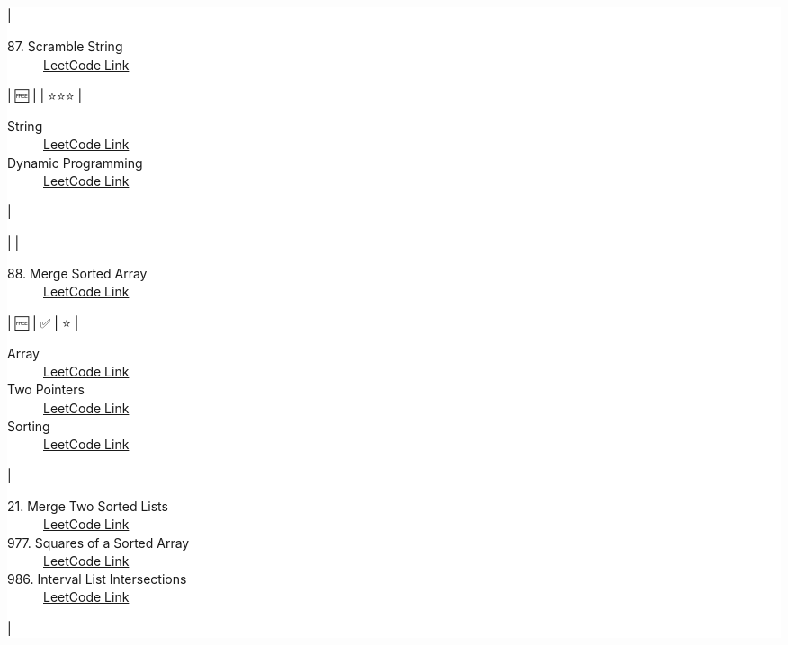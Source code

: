 | <dl><dt>87. Scramble String</dt><dd>[LeetCode Link](https://leetcode.com/problems/scramble-string)</dd></dl>                                                                                        | 🆓    |        | ⭐️⭐️⭐️     | <dl><dt>String</dt><dd>[LeetCode Link](https://leetcode.com/tag/string)</dd><dt>Dynamic Programming</dt><dd>[LeetCode Link](https://leetcode.com/tag/dynamic-programming)</dd></dl>                                                                                                                                                                                                                                                                                                                                             | <dl></dl>                                                                                                                                                                                                                                                                                                                                                                                                                                                                                                                                                                                                                                                                                                                                                                                                                                                                                                                                                                                                                                                                                                                                                                                                                                                                                                                                                                                                            |
| <dl><dt>88. Merge Sorted Array</dt><dd>[LeetCode Link](https://leetcode.com/problems/merge-sorted-array)</dd></dl>                                                                                  | 🆓    | ✅      | ⭐️         | <dl><dt>Array</dt><dd>[LeetCode Link](https://leetcode.com/tag/array)</dd><dt>Two Pointers</dt><dd>[LeetCode Link](https://leetcode.com/tag/two-pointers)</dd><dt>Sorting</dt><dd>[LeetCode Link](https://leetcode.com/tag/sorting)</dd></dl>                                                                                                                                                                                                                                                                                   | <dl><dt>21. Merge Two Sorted Lists</dt><dd>[LeetCode Link](https://leetcode.com/problems/merge-two-sorted-lists)</dd><dt>977. Squares of a Sorted Array</dt><dd>[LeetCode Link](https://leetcode.com/problems/squares-of-a-sorted-array)</dd><dt>986. Interval List Intersections</dt><dd>[LeetCode Link](https://leetcode.com/problems/interval-list-intersections)</dd></dl>                                                                                                                                                                                                                                                                                                                                                                                                                                                                                                                                                                                                                                                                                                                                                                                                                                                                                                                                                                                                                                       |